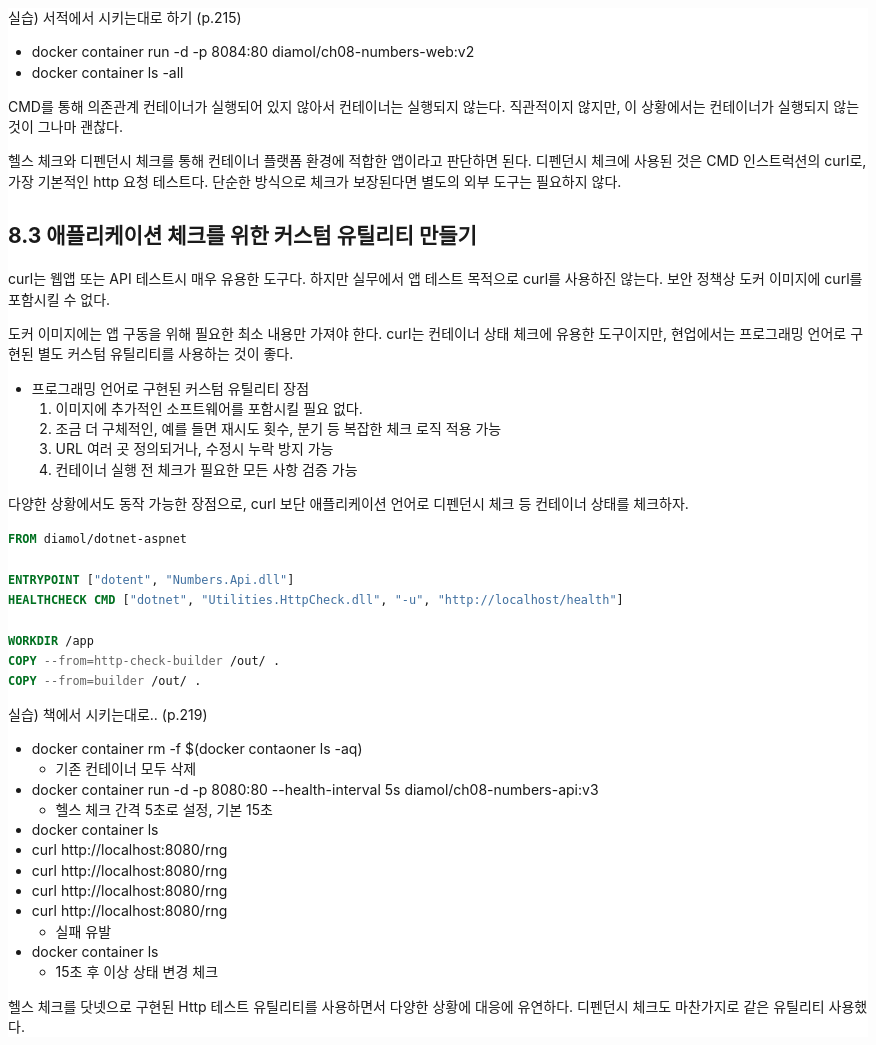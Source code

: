 실습) 서적에서 시키는대로 하기 (p.215)
- docker container run -d -p 8084:80 diamol/ch08-numbers-web:v2
- docker container ls -all

CMD를 통해 의존관계 컨테이너가 실행되어 있지 않아서 컨테이너는 실행되지 않는다.
직관적이지 않지만, 이 상황에서는 컨테이너가 실행되지 않는 것이 그나마 괜찮다.

헬스 체크와 디펜던시 체크를 통해 컨테이너 플랫폼 환경에 적합한 앱이라고 판단하면 된다.
디펜던시 체크에 사용된 것은 CMD 인스트럭션의 curl로, 가장 기본적인 http 요청 테스트다.
단순한 방식으로 체크가 보장된다면 별도의 외부 도구는 필요하지 않다.

## 8.3 애플리케이션 체크를 위한 커스텀 유틸리티 만들기
curl는 웹앱 또는 API 테스트시 매우 유용한 도구다.
하지만 실무에서 앱 테스트 목적으로 curl를 사용하진 않는다.
보안 정책상 도커 이미지에 curl를 포함시킬 수 없다.

도커 이미지에는 앱 구동을 위해 필요한 최소 내용만 가져야 한다.
curl는 컨테이너 상태 체크에 유용한 도구이지만, 현업에서는 프로그래밍 언어로 구현된 별도 커스텀 유틸리티를 사용하는 것이 좋다.

- 프로그래밍 언어로 구현된 커스텀 유틸리티 장점
  1. 이미지에 추가적인 소프트웨어를 포함시킬 필요 없다.
  2. 조금 더 구체적인, 예를 들면 재시도 횟수, 분기 등 복잡한 체크 로직 적용 가능
  3. URL 여러 곳 정의되거나, 수정시 누락 방지 가능
  4. 컨테이너 실행 전 체크가 필요한 모든 사항 검증 가능

다양한 상황에서도 동작 가능한 장점으로, curl 보단 애플리케이션 언어로 디펜던시 체크 등 컨테이너 상태를 체크하자.

```dockerfile
FROM diamol/dotnet-aspnet

ENTRYPOINT ["dotent", "Numbers.Api.dll"]
HEALTHCHECK CMD ["dotnet", "Utilities.HttpCheck.dll", "-u", "http://localhost/health"]

WORKDIR /app
COPY --from=http-check-builder /out/ .
COPY --from=builder /out/ .
```

실습) 책에서 시키는대로.. (p.219)
- docker container rm -f $(docker contaoner ls -aq)
  - 기존 컨테이너 모두 삭제
- docker container run -d -p 8080:80 --health-interval 5s diamol/ch08-numbers-api:v3
  - 헬스 체크 간격 5초로 설정, 기본 15초
- docker container ls
- curl http://localhost:8080/rng
- curl http://localhost:8080/rng
- curl http://localhost:8080/rng
- curl http://localhost:8080/rng
  - 실패 유발
- docker container ls
  - 15초 후 이상 상태 변경 체크

헬스 체크를 닷넷으로 구현된 Http 테스트 유틸리티를 사용하면서 다양한 상황에 대응에 유연하다.
디펜던시 체크도 마찬가지로 같은 유틸리티 사용했다.
